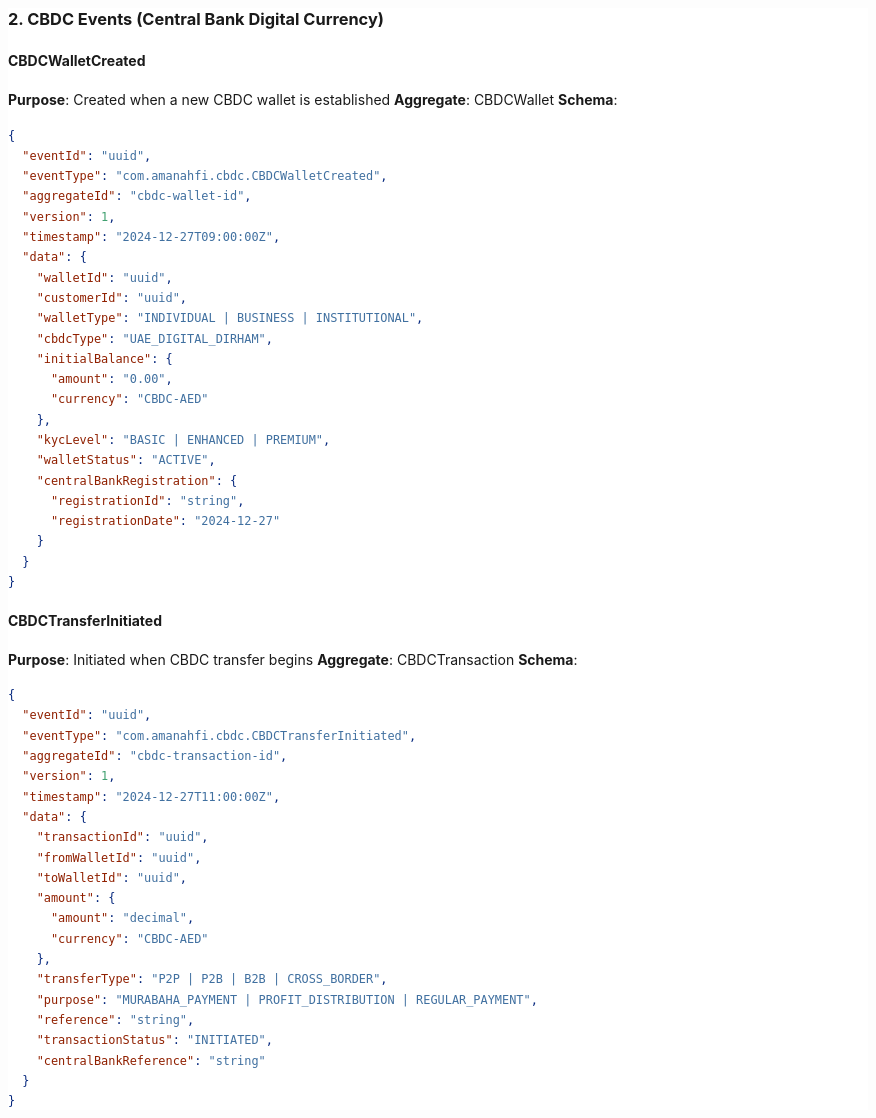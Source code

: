 ### 2. CBDC Events (Central Bank Digital Currency)

#### CBDCWalletCreated
**Purpose**: Created when a new CBDC wallet is established
**Aggregate**: CBDCWallet
**Schema**:
```json
{
  "eventId": "uuid",
  "eventType": "com.amanahfi.cbdc.CBDCWalletCreated",
  "aggregateId": "cbdc-wallet-id",
  "version": 1,
  "timestamp": "2024-12-27T09:00:00Z",
  "data": {
    "walletId": "uuid",
    "customerId": "uuid",
    "walletType": "INDIVIDUAL | BUSINESS | INSTITUTIONAL",
    "cbdcType": "UAE_DIGITAL_DIRHAM",
    "initialBalance": {
      "amount": "0.00",
      "currency": "CBDC-AED"
    },
    "kycLevel": "BASIC | ENHANCED | PREMIUM",
    "walletStatus": "ACTIVE",
    "centralBankRegistration": {
      "registrationId": "string",
      "registrationDate": "2024-12-27"
    }
  }
}
```

#### CBDCTransferInitiated
**Purpose**: Initiated when CBDC transfer begins
**Aggregate**: CBDCTransaction
**Schema**:
```json
{
  "eventId": "uuid",
  "eventType": "com.amanahfi.cbdc.CBDCTransferInitiated",
  "aggregateId": "cbdc-transaction-id",
  "version": 1,
  "timestamp": "2024-12-27T11:00:00Z",
  "data": {
    "transactionId": "uuid",
    "fromWalletId": "uuid",
    "toWalletId": "uuid",
    "amount": {
      "amount": "decimal",
      "currency": "CBDC-AED"
    },
    "transferType": "P2P | P2B | B2B | CROSS_BORDER",
    "purpose": "MURABAHA_PAYMENT | PROFIT_DISTRIBUTION | REGULAR_PAYMENT",
    "reference": "string",
    "transactionStatus": "INITIATED",
    "centralBankReference": "string"
  }
}
```
